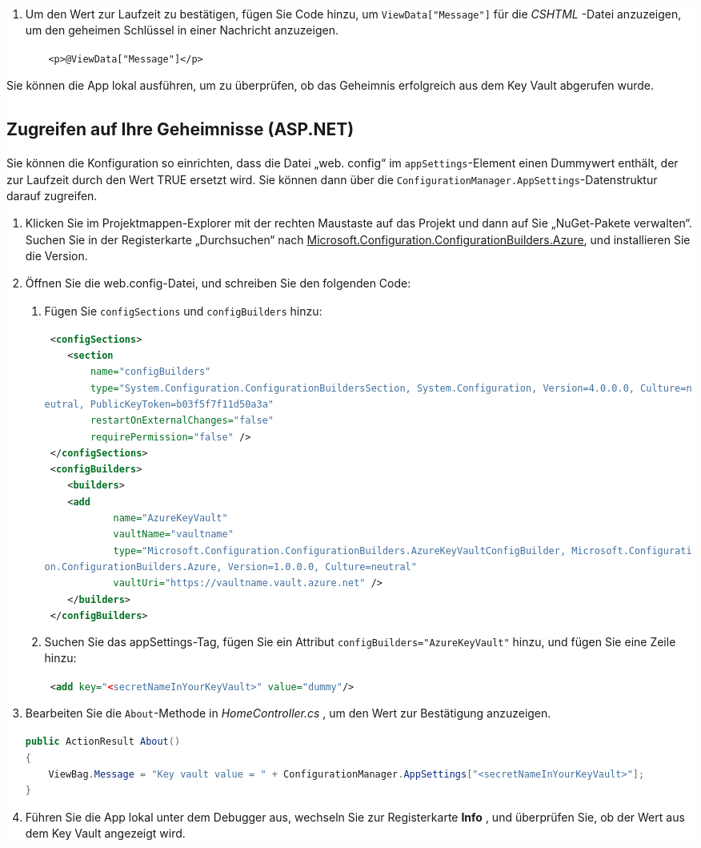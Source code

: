    1. Um den Wert zur Laufzeit zu bestätigen, fügen Sie Code hinzu, um `ViewData["Message"]` für die *CSHTML* -Datei anzuzeigen, um den geheimen Schlüssel in einer Nachricht anzuzeigen.

      ```cshtml
          <p>@ViewData["Message"]</p>
      ```

Sie können die App lokal ausführen, um zu überprüfen, ob das Geheimnis erfolgreich aus dem Key Vault abgerufen wurde.

## <a name="access-your-secrets-aspnet"></a>Zugreifen auf Ihre Geheimnisse (ASP.NET)
Sie können die Konfiguration so einrichten, dass die Datei „web. config“ im `appSettings`-Element einen Dummywert enthält, der zur Laufzeit durch den Wert TRUE ersetzt wird. Sie können dann über die `ConfigurationManager.AppSettings`-Datenstruktur darauf zugreifen.

1. Klicken Sie im Projektmappen-Explorer mit der rechten Maustaste auf das Projekt und dann auf Sie „NuGet-Pakete verwalten“. Suchen Sie in der Registerkarte „Durchsuchen“ nach [Microsoft.Configuration.ConfigurationBuilders.Azure](https://www.nuget.org/packages/Microsoft.Configuration.ConfigurationBuilders.Azure/), und installieren Sie die Version.
 
1. Öffnen Sie die web.config-Datei, und schreiben Sie den folgenden Code:
    1. Fügen Sie `configSections` und `configBuilders` hinzu:
        ```xml
         <configSections>
            <section
                name="configBuilders"
                type="System.Configuration.ConfigurationBuildersSection, System.Configuration, Version=4.0.0.0, Culture=neutral, PublicKeyToken=b03f5f7f11d50a3a"
                restartOnExternalChanges="false"
                requirePermission="false" />
         </configSections>
         <configBuilders>
            <builders>
            <add
                    name="AzureKeyVault"
                    vaultName="vaultname"
                    type="Microsoft.Configuration.ConfigurationBuilders.AzureKeyVaultConfigBuilder, Microsoft.Configuration.ConfigurationBuilders.Azure, Version=1.0.0.0, Culture=neutral"
                    vaultUri="https://vaultname.vault.azure.net" />
            </builders>
         </configBuilders>
        ```
    1. Suchen Sie das appSettings-Tag, fügen Sie ein Attribut `configBuilders="AzureKeyVault"` hinzu, und fügen Sie eine Zeile hinzu:
        ```xml
         <add key="<secretNameInYourKeyVault>" value="dummy"/>
        ```

1. Bearbeiten Sie die `About`-Methode in *HomeController.cs* , um den Wert zur Bestätigung anzuzeigen.

   ```csharp
   public ActionResult About()
   {
       ViewBag.Message = "Key vault value = " + ConfigurationManager.AppSettings["<secretNameInYourKeyVault>"];
   }
   ```
1. Führen Sie die App lokal unter dem Debugger aus, wechseln Sie zur Registerkarte **Info** , und überprüfen Sie, ob der Wert aus dem Key Vault angezeigt wird.
